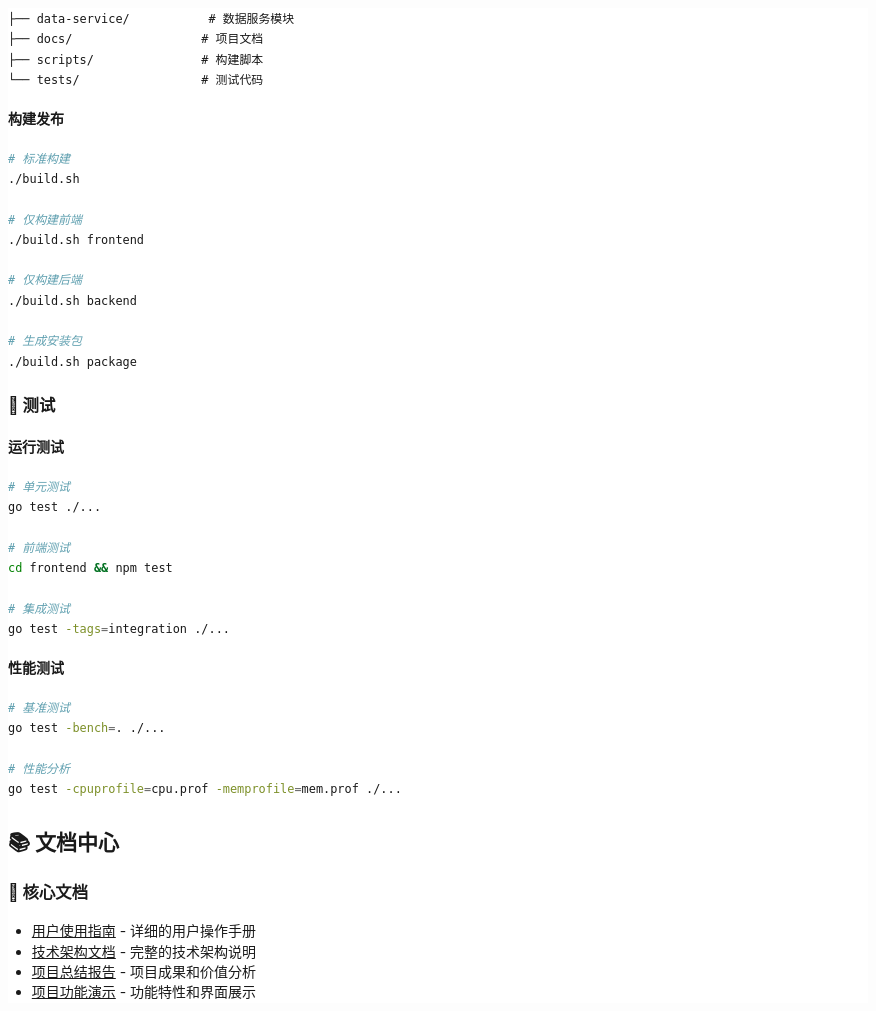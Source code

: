 ```
├── data-service/           # 数据服务模块
├── docs/                  # 项目文档
├── scripts/               # 构建脚本
└── tests/                 # 测试代码
```

#### 构建发布
```bash
# 标准构建
./build.sh

# 仅构建前端
./build.sh frontend

# 仅构建后端
./build.sh backend

# 生成安装包
./build.sh package
```

### 🧪 测试

#### 运行测试
```bash
# 单元测试
go test ./...

# 前端测试
cd frontend && npm test

# 集成测试
go test -tags=integration ./...
```

#### 性能测试
```bash
# 基准测试
go test -bench=. ./...

# 性能分析
go test -cpuprofile=cpu.prof -memprofile=mem.prof ./...
```

## 📚 文档中心

### 📖 核心文档
- [用户使用指南](./用户使用指南.md) - 详细的用户操作手册
- [技术架构文档](./技术架构文档.md) - 完整的技术架构说明
- [项目总结报告](./项目总结报告.md) - 项目成果和价值分析
- [项目功能演示](./智股通项目演示.md) - 功能特性和界面展示
